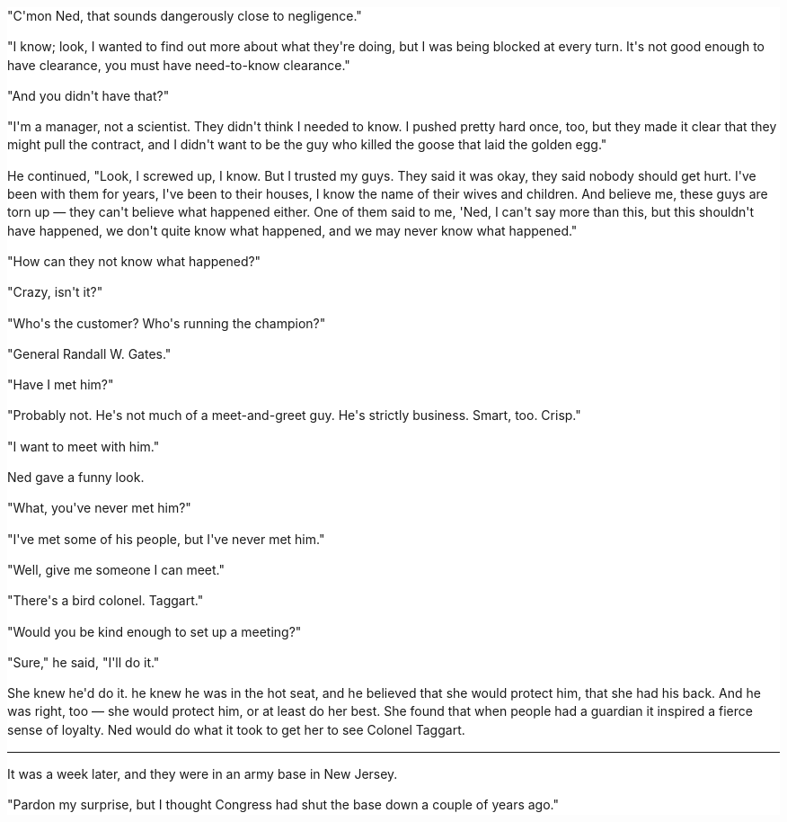 "C'mon Ned, that sounds dangerously close to negligence."

"I know; look, I wanted to find out more about what they're doing, but I was
being blocked at every turn. It's not good enough to have clearance, you must
have need-to-know clearance."

"And you didn't have that?"

"I'm a manager, not a scientist. They didn't think I needed to know. I pushed
pretty hard once, too, but they made it clear that they might pull the contract,
and I didn't want to be the guy who killed the goose that laid the golden egg."

He continued, "Look, I screwed up, I know. But I trusted my guys. They said  it
was okay, they said nobody should get hurt. I've been with  them for years, I've
been to their houses, I know the name of their wives and children. And believe
me, these guys are torn up — they can't believe what happened either. One of
them said to me, 'Ned, I can't say more than this, but this shouldn't have
happened, we don't quite know what happened, and we may never know what
happened."

"How can they not know what happened?"

"Crazy, isn't it?"

"Who's the customer? Who's running the champion?"

"General Randall W. Gates."

"Have I met him?"

"Probably not. He's not much of a meet-and-greet guy. He's strictly business.
Smart, too. Crisp."

"I want to meet with him."

Ned gave a funny look.

"What, you've never met him?"

"I've met some of his people, but I've never met him."

"Well, give me someone I can meet."

"There's a bird colonel. Taggart."

"Would you be kind enough to set up a meeting?"

"Sure," he said, "I'll do it."

She knew he'd do it. he knew he was in the hot seat, and he believed that she
would protect him, that she had his back. And he was right, too — she would
protect him, or at least do her best. She found that when people  had a guardian
it inspired a fierce sense of loyalty. Ned would do what it took to get her to
see Colonel Taggart.

---

It was a week later, and they were in an army base in New Jersey.

"Pardon my surprise, but I thought Congress had shut the base down a couple of
years ago."

